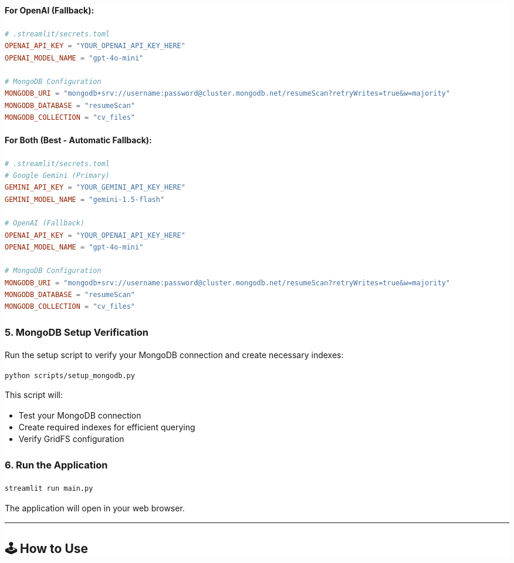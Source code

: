 #### For OpenAI (Fallback):
```toml
# .streamlit/secrets.toml
OPENAI_API_KEY = "YOUR_OPENAI_API_KEY_HERE"
OPENAI_MODEL_NAME = "gpt-4o-mini"

# MongoDB Configuration
MONGODB_URI = "mongodb+srv://username:password@cluster.mongodb.net/resumeScan?retryWrites=true&w=majority"
MONGODB_DATABASE = "resumeScan"
MONGODB_COLLECTION = "cv_files"
```

#### For Both (Best - Automatic Fallback):
```toml
# .streamlit/secrets.toml
# Google Gemini (Primary)
GEMINI_API_KEY = "YOUR_GEMINI_API_KEY_HERE"
GEMINI_MODEL_NAME = "gemini-1.5-flash"

# OpenAI (Fallback)
OPENAI_API_KEY = "YOUR_OPENAI_API_KEY_HERE"
OPENAI_MODEL_NAME = "gpt-4o-mini"

# MongoDB Configuration
MONGODB_URI = "mongodb+srv://username:password@cluster.mongodb.net/resumeScan?retryWrites=true&w=majority"
MONGODB_DATABASE = "resumeScan"
MONGODB_COLLECTION = "cv_files"
```

### 5. MongoDB Setup Verification

Run the setup script to verify your MongoDB connection and create necessary indexes:

```bash
python scripts/setup_mongodb.py
```

This script will:
- Test your MongoDB connection
- Create required indexes for efficient querying
- Verify GridFS configuration

### 6. Run the Application

```bash
streamlit run main.py
```

The application will open in your web browser.

---

## 🕹️ How to Use
